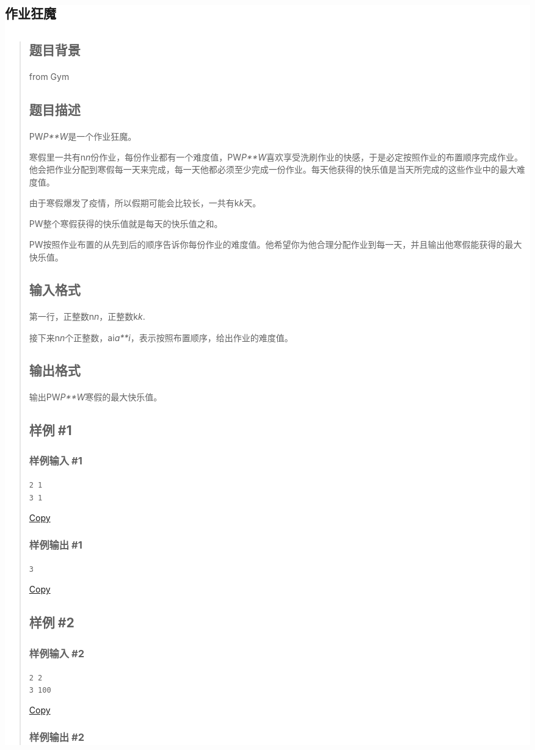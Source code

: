 

## 作业狂魔

> ## 题目背景
>
> from Gym
>
> ## 题目描述
>
> PW*P**W*是一个作业狂魔。
>
> 寒假里一共有n*n*份作业，每份作业都有一个难度值，PW*P**W*喜欢享受洗刷作业的快感，于是必定按照作业的布置顺序完成作业。他会把作业分配到寒假每一天来完成，每一天他都必须至少完成一份作业。每天他获得的快乐值是当天所完成的这些作业中的最大难度值。
>
> 由于寒假爆发了疫情，所以假期可能会比较长，一共有k*k*天。
>
> PW整个寒假获得的快乐值就是每天的快乐值之和。
>
> PW按照作业布置的从先到后的顺序告诉你每份作业的难度值。他希望你为他合理分配作业到每一天，并且输出他寒假能获得的最大快乐值。
>
> ## 输入格式
>
> 第一行，正整数n*n*，正整数k*k*.
>
> 接下来n*n*个正整数，ai*a**i*，表示按照布置顺序，给出作业的难度值。
>
> ## 输出格式
>
> 输出PW*P**W*寒假的最大快乐值。
>
> ## 样例 #1
>
> ### 样例输入 #1
>
> ```none
> 2 1
> 3 1
> ```
>
> [Copy](javascript:;)
>
> ### 样例输出 #1
>
> ```none
> 3
> ```
>
> [Copy](javascript:;)
>
> ## 样例 #2
>
> ### 样例输入 #2
>
> ```none
> 2 2
> 3 100
> ```
>
> [Copy](javascript:;)
>
> ### 样例输出 #2
>
> ```none